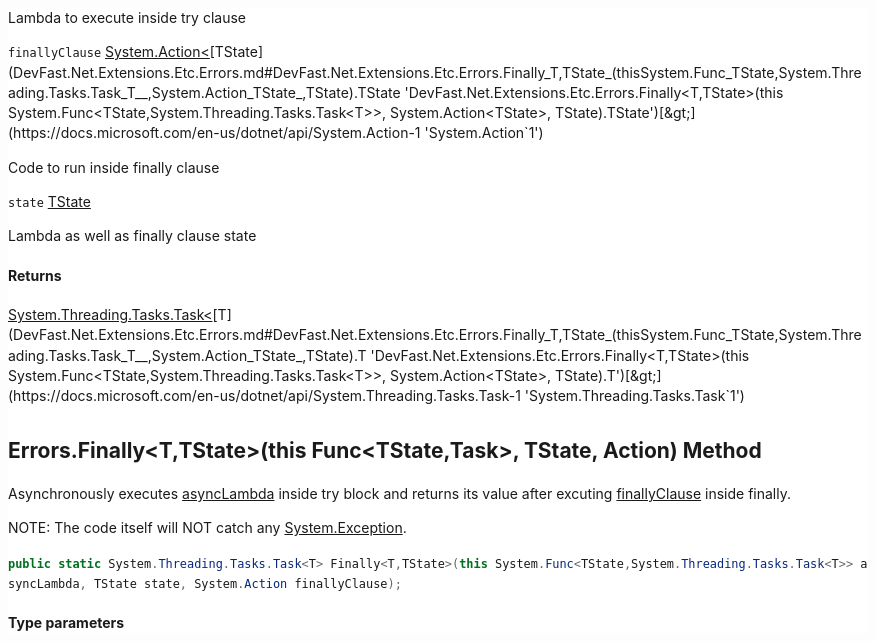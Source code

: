 Lambda to execute inside try clause

<a name='DevFast.Net.Extensions.Etc.Errors.Finally_T,TState_(thisSystem.Func_TState,System.Threading.Tasks.Task_T__,System.Action_TState_,TState).finallyClause'></a>

`finallyClause` [System.Action&lt;](https://docs.microsoft.com/en-us/dotnet/api/System.Action-1 'System.Action`1')[TState](DevFast.Net.Extensions.Etc.Errors.md#DevFast.Net.Extensions.Etc.Errors.Finally_T,TState_(thisSystem.Func_TState,System.Threading.Tasks.Task_T__,System.Action_TState_,TState).TState 'DevFast.Net.Extensions.Etc.Errors.Finally<T,TState>(this System.Func<TState,System.Threading.Tasks.Task<T>>, System.Action<TState>, TState).TState')[&gt;](https://docs.microsoft.com/en-us/dotnet/api/System.Action-1 'System.Action`1')

Code to run inside finally clause

<a name='DevFast.Net.Extensions.Etc.Errors.Finally_T,TState_(thisSystem.Func_TState,System.Threading.Tasks.Task_T__,System.Action_TState_,TState).state'></a>

`state` [TState](DevFast.Net.Extensions.Etc.Errors.md#DevFast.Net.Extensions.Etc.Errors.Finally_T,TState_(thisSystem.Func_TState,System.Threading.Tasks.Task_T__,System.Action_TState_,TState).TState 'DevFast.Net.Extensions.Etc.Errors.Finally<T,TState>(this System.Func<TState,System.Threading.Tasks.Task<T>>, System.Action<TState>, TState).TState')

Lambda as well as finally clause state

#### Returns
[System.Threading.Tasks.Task&lt;](https://docs.microsoft.com/en-us/dotnet/api/System.Threading.Tasks.Task-1 'System.Threading.Tasks.Task`1')[T](DevFast.Net.Extensions.Etc.Errors.md#DevFast.Net.Extensions.Etc.Errors.Finally_T,TState_(thisSystem.Func_TState,System.Threading.Tasks.Task_T__,System.Action_TState_,TState).T 'DevFast.Net.Extensions.Etc.Errors.Finally<T,TState>(this System.Func<TState,System.Threading.Tasks.Task<T>>, System.Action<TState>, TState).T')[&gt;](https://docs.microsoft.com/en-us/dotnet/api/System.Threading.Tasks.Task-1 'System.Threading.Tasks.Task`1')

<a name='DevFast.Net.Extensions.Etc.Errors.Finally_T,TState_(thisSystem.Func_TState,System.Threading.Tasks.Task_T__,TState,System.Action)'></a>

## Errors.Finally<T,TState>(this Func<TState,Task<T>>, TState, Action) Method

Asynchronously executes [asyncLambda](DevFast.Net.Extensions.Etc.Errors.md#DevFast.Net.Extensions.Etc.Errors.Finally_T,TState_(thisSystem.Func_TState,System.Threading.Tasks.Task_T__,TState,System.Action).asyncLambda 'DevFast.Net.Extensions.Etc.Errors.Finally<T,TState>(this System.Func<TState,System.Threading.Tasks.Task<T>>, TState, System.Action).asyncLambda') inside try block and returns its value
after excuting [finallyClause](DevFast.Net.Extensions.Etc.Errors.md#DevFast.Net.Extensions.Etc.Errors.Finally_T,TState_(thisSystem.Func_TState,System.Threading.Tasks.Task_T__,TState,System.Action).finallyClause 'DevFast.Net.Extensions.Etc.Errors.Finally<T,TState>(this System.Func<TState,System.Threading.Tasks.Task<T>>, TState, System.Action).finallyClause') inside finally.

NOTE: The code itself will NOT catch any [System.Exception](https://docs.microsoft.com/en-us/dotnet/api/System.Exception 'System.Exception').

```csharp
public static System.Threading.Tasks.Task<T> Finally<T,TState>(this System.Func<TState,System.Threading.Tasks.Task<T>> asyncLambda, TState state, System.Action finallyClause);
```
#### Type parameters
